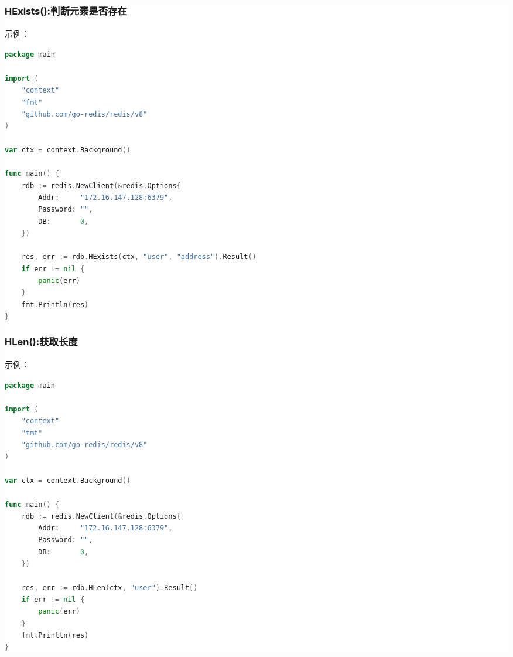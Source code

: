 ### HExists():判断元素是否存在

示例：

```go
package main

import (
	"context"
	"fmt"
	"github.com/go-redis/redis/v8"
)

var ctx = context.Background()

func main() {
	rdb := redis.NewClient(&redis.Options{
		Addr:     "172.16.147.128:6379",
		Password: "",
		DB:       0,
	})

	res, err := rdb.HExists(ctx, "user", "address").Result()
	if err != nil {
		panic(err)
	}
	fmt.Println(res)
}
```

### HLen():获取长度

示例：

```go
package main

import (
	"context"
	"fmt"
	"github.com/go-redis/redis/v8"
)

var ctx = context.Background()

func main() {
	rdb := redis.NewClient(&redis.Options{
		Addr:     "172.16.147.128:6379",
		Password: "",
		DB:       0,
	})

	res, err := rdb.HLen(ctx, "user").Result()
	if err != nil {
		panic(err)
	}
	fmt.Println(res)
}
```